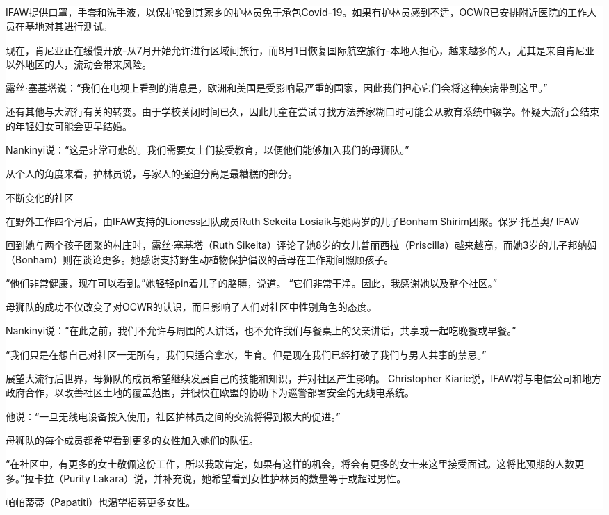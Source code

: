 IFAW提供口罩，手套和洗手液，以保护轮到其家乡的护林员免于承包Covid-19。如果有护林员感到不适，OCWR已安排附近医院的工作人员在基地对其进行测试。

现在，肯尼亚正在缓慢开放-从7月开始允许进行区域间旅行，而8月1日恢复国际航空旅行-本地人担心，越来越多的人，尤其是来自肯尼亚以外地区的人，流动会带来风险。

露丝·塞基塔说：“我们在电视上看到的消息是，欧洲和美国是受影响最严重的国家，因此我们担心它们会将这种疾病带到这里。”

还有其他与大流行有关的转变。由于学校关闭时间已久，因此儿童在尝试寻找方法养家糊口时可能会从教育系统中辍学。怀疑大流行会结束的年轻妇女可能会更早结婚。

Nankinyi说：“这是非常可悲的。我们需要女士们接受教育，以便他们能够加入我们的母狮队。”

从个人的角度来看，护林员说，与家人的强迫分离是最糟糕的部分。

不断变化的社区

在野外工作四个月后，由IFAW支持的Lioness团队成员Ruth Sekeita Losiaik与她两岁的儿子Bonham Shirim团聚。保罗·托基奥/ IFAW

回到她与两个孩子团聚的村庄时，露丝·塞基塔（Ruth Sikeita）评论了她8岁的女儿普丽西拉（Priscilla）越来越高，而她3岁的儿子邦纳姆（Bonham）则在谈论更多。她感谢支持野生动植物保护倡议的岳母在工作期间照顾孩子。

“他们非常健康，现在可以看到。”她轻轻pin着儿子的胳膊，说道。 “它们非常干净。因此，我感谢她以及整个社区。”

母狮队的成功不仅改变了对OCWR的认识，而且影响了人们对社区中性别角色的态度。

Nankinyi说：“在此之前，我们不允许与周围的人讲话，也不允许我们与餐桌上的父亲讲话，共享或一起吃晚餐或早餐。”

“我们只是在想自己对社区一无所有，我们只适合拿水，生育。但是现在我们已经打破了我们与男人共事的禁忌。”

展望大流行后世界，母狮队的成员希望继续发展自己的技能和知识，并对社区产生影响。 Christopher Kiarie说，IFAW将与电信公司和地方政府合作，以改善社区土地的覆盖范围，并很快在欧盟的协助下为巡警部署安全的无线电系统。

他说：“一旦无线电设备投入使用，社区护林员之间的交流将得到极大的促进。”

母狮队的每个成员都希望看到更多的女性加入她们的队伍。

“在社区中，有更多的女士敬佩这份工作，所以我敢肯定，如果有这样的机会，将会有更多的女士来这里接受面试。这将比预期的人数更多。”拉卡拉（Purity Lakara）说，并补充说，她希望看到女性护林员的数量等于或超过男性。

帕帕蒂蒂（Papatiti）也渴望招募更多女性。
